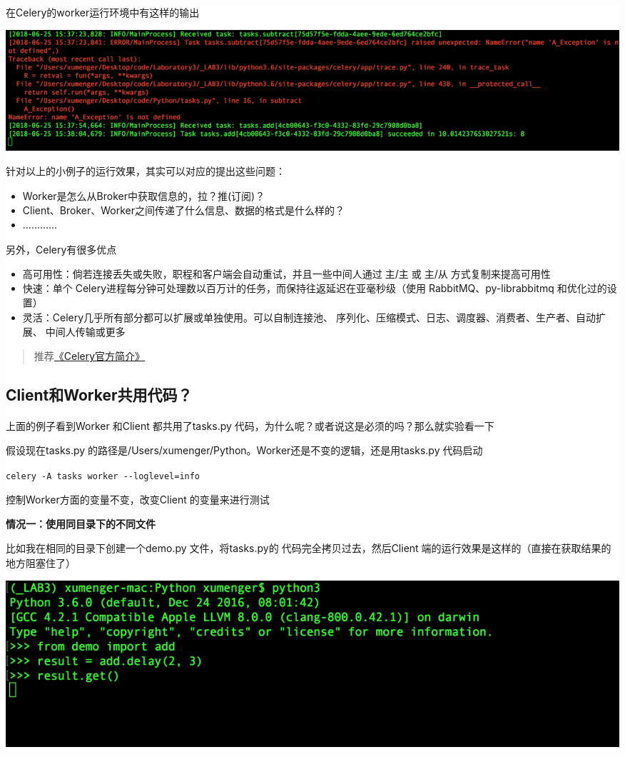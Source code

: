 在Celery的worker运行环境中有这样的输出

![](../media/image/2018-06-25/02.png)

针对以上的小例子的运行效果，其实可以对应的提出这些问题：

* Worker是怎么从Broker中获取信息的，拉？推(订阅)？
* Client、Broker、Worker之间传递了什么信息、数据的格式是什么样的？
* …………

另外，Celery有很多优点

* 高可用性：倘若连接丢失或失败，职程和客户端会自动重试，并且一些中间人通过 主/主 或 主/从 方式复制来提高可用性
* 快速：单个 Celery进程每分钟可处理数以百万计的任务，而保持往返延迟在亚毫秒级（使用 RabbitMQ、py-librabbitmq 和优化过的设置）
* 灵活：Celery几乎所有部分都可以扩展或单独使用。可以自制连接池、 序列化、压缩模式、日志、调度器、消费者、生产者、自动扩展、 中间人传输或更多

>推荐[《Celery官方简介》](http://docs.jinkan.org/docs/celery/getting-started/introduction.html)

## Client和Worker共用代码？

上面的例子看到Worker 和Client 都共用了tasks.py 代码，为什么呢？或者说这是必须的吗？那么就实验看一下

假设现在tasks.py 的路径是/Users/xumenger/Python。Worker还是不变的逻辑，还是用tasks.py 代码启动

```
celery -A tasks worker --loglevel=info
```

控制Worker方面的变量不变，改变Client 的变量来进行测试

**情况一：使用同目录下的不同文件**

比如我在相同的目录下创建一个demo.py 文件，将tasks.py的 代码完全拷贝过去，然后Client 端的运行效果是这样的（直接在获取结果的地方阻塞住了）

![](../media/image/2018-06-25/03.png)
